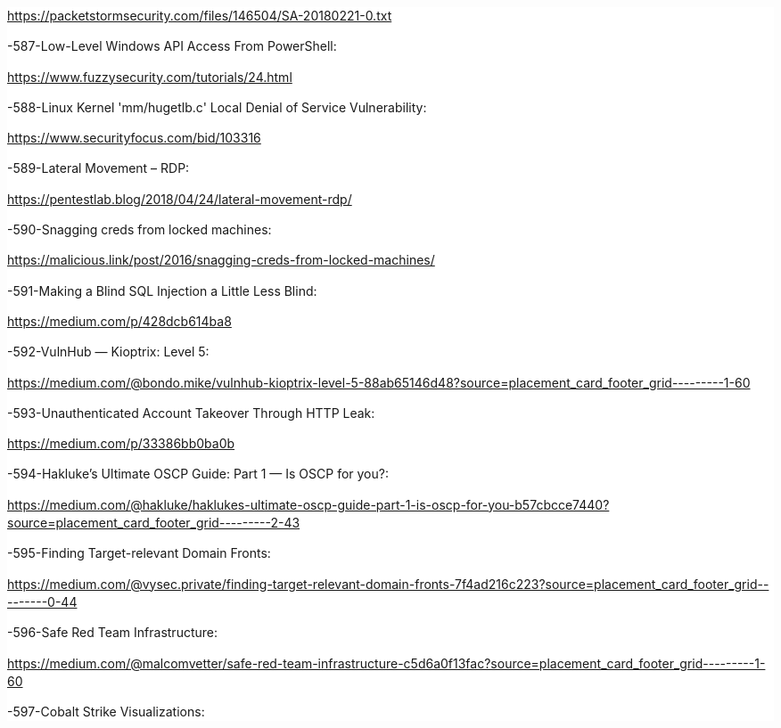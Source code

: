 
https://packetstormsecurity.com/files/146504/SA-20180221-0.txt


-587-Low-Level Windows API Access From PowerShell:



https://www.fuzzysecurity.com/tutorials/24.html


-588-Linux Kernel 'mm/hugetlb.c' Local Denial of Service Vulnerability:


https://www.securityfocus.com/bid/103316


-589-Lateral Movement – RDP:


https://pentestlab.blog/2018/04/24/lateral-movement-rdp/


-590-Snagging creds from locked machines:


https://malicious.link/post/2016/snagging-creds-from-locked-machines/


-591-Making a Blind SQL Injection a Little Less Blind:


https://medium.com/p/428dcb614ba8


-592-VulnHub — Kioptrix: Level 5:


https://medium.com/@bondo.mike/vulnhub-kioptrix-level-5-88ab65146d48?source=placement_card_footer_grid---------1-60


-593-Unauthenticated Account Takeover Through HTTP Leak:


https://medium.com/p/33386bb0ba0b


-594-Hakluke’s Ultimate OSCP Guide: Part 1 — Is OSCP for you?:


https://medium.com/@hakluke/haklukes-ultimate-oscp-guide-part-1-is-oscp-for-you-b57cbcce7440?source=placement_card_footer_grid---------2-43


-595-Finding Target-relevant Domain Fronts:


https://medium.com/@vysec.private/finding-target-relevant-domain-fronts-7f4ad216c223?source=placement_card_footer_grid---------0-44


-596-Safe Red Team Infrastructure:


https://medium.com/@malcomvetter/safe-red-team-infrastructure-c5d6a0f13fac?source=placement_card_footer_grid---------1-60


-597-Cobalt Strike Visualizations:

